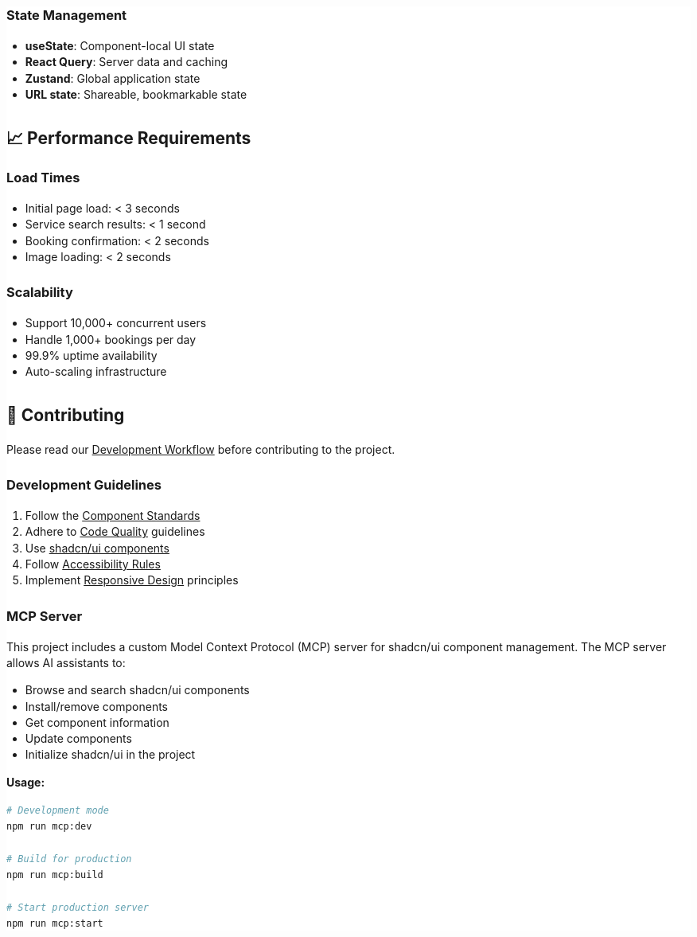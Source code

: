 ### State Management

- **useState**: Component-local UI state
- **React Query**: Server data and caching
- **Zustand**: Global application state
- **URL state**: Shareable, bookmarkable state

## 📈 Performance Requirements

### Load Times

- Initial page load: < 3 seconds
- Service search results: < 1 second
- Booking confirmation: < 2 seconds
- Image loading: < 2 seconds

### Scalability

- Support 10,000+ concurrent users
- Handle 1,000+ bookings per day
- 99.9% uptime availability
- Auto-scaling infrastructure

## 🤝 Contributing

Please read our [Development Workflow](./development-workflow.md) before
contributing to the project.

### Development Guidelines

1. Follow the [Component Standards](./rules/component-standards.md)
2. Adhere to [Code Quality](./rules/code-quality.md) guidelines
3. Use [shadcn/ui components](./standards/shadcn-implementation-guide.md)
4. Follow [Accessibility Rules](./rules/accessibility-rules.md)
5. Implement [Responsive Design](./rules/responsive-design.md) principles

### MCP Server

This project includes a custom Model Context Protocol (MCP) server for shadcn/ui
component management. The MCP server allows AI assistants to:

- Browse and search shadcn/ui components
- Install/remove components
- Get component information
- Update components
- Initialize shadcn/ui in the project

**Usage:**

```bash
# Development mode
npm run mcp:dev

# Build for production
npm run mcp:build

# Start production server
npm run mcp:start
```
